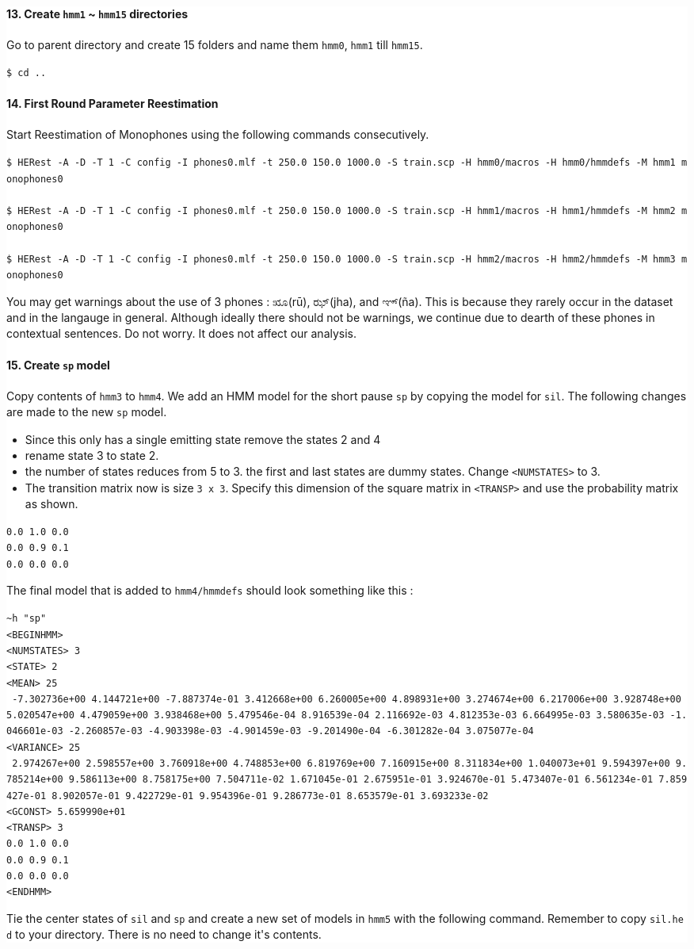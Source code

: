 
#### 13. Create `hmm1` ~ `hmm15` directories
Go to parent directory and create 15 folders and name them `hmm0`, `hmm1` till `hmm15`.

	$ cd ..

#### 14. First Round Parameter Reestimation
Start Reestimation of Monophones using the following commands consecutively.

	$ HERest -A -D -T 1 -C config -I phones0.mlf -t 250.0 150.0 1000.0 -S train.scp -H hmm0/macros -H hmm0/hmmdefs -M hmm1 monophones0
    
	$ HERest -A -D -T 1 -C config -I phones0.mlf -t 250.0 150.0 1000.0 -S train.scp -H hmm1/macros -H hmm1/hmmdefs -M hmm2 monophones0
    
	$ HERest -A -D -T 1 -C config -I phones0.mlf -t 250.0 150.0 1000.0 -S train.scp -H hmm2/macros -H hmm2/hmmdefs -M hmm3 monophones0

You may get warnings about the use of 3 phones : ೠ(rū), ಝ್(jha),  and ಞ್(ña). This is because they rarely occur in the dataset and in the langauge in general. Although ideally there should not be warnings, we continue due to dearth of these phones in contextual sentences. Do not worry. It does not affect our analysis. 

#### 15. Create `sp` model
Copy contents of `hmm3` to `hmm4`. We add an HMM model for the short pause `sp` by copying the model for `sil`. The following changes are made to the new `sp` model.
- Since this only has a single emitting state remove the states 2 and 4 
- rename state 3 to state 2.
- the number of states reduces from 5 to 3. the first and last states are dummy states. Change `<NUMSTATES>` to 3.
- The transition matrix now is size `3 x 3`. Specify this dimension of the square matrix in `<TRANSP>` and use the probability matrix as shown.
```
0.0 1.0 0.0
0.0 0.9 0.1
0.0 0.0 0.0
```

The final model that is added to `hmm4/hmmdefs` should look something like this : 
```
~h "sp"
<BEGINHMM>
<NUMSTATES> 3
<STATE> 2
<MEAN> 25
 -7.302736e+00 4.144721e+00 -7.887374e-01 3.412668e+00 6.260005e+00 4.898931e+00 3.274674e+00 6.217006e+00 3.928748e+00 5.020547e+00 4.479059e+00 3.938468e+00 5.479546e-04 8.916539e-04 2.116692e-03 4.812353e-03 6.664995e-03 3.580635e-03 -1.046601e-03 -2.260857e-03 -4.903398e-03 -4.901459e-03 -9.201490e-04 -6.301282e-04 3.075077e-04
<VARIANCE> 25
 2.974267e+00 2.598557e+00 3.760918e+00 4.748853e+00 6.819769e+00 7.160915e+00 8.311834e+00 1.040073e+01 9.594397e+00 9.785214e+00 9.586113e+00 8.758175e+00 7.504711e-02 1.671045e-01 2.675951e-01 3.924670e-01 5.473407e-01 6.561234e-01 7.859427e-01 8.902057e-01 9.422729e-01 9.954396e-01 9.286773e-01 8.653579e-01 3.693233e-02
<GCONST> 5.659990e+01
<TRANSP> 3
0.0 1.0 0.0
0.0 0.9 0.1
0.0 0.0 0.0
<ENDHMM>
```
Tie the center states of `sil` and `sp` and create a new set of models in `hmm5` with the following command. Remember to copy `sil.hed` to your directory. There is no need to change it's contents.
